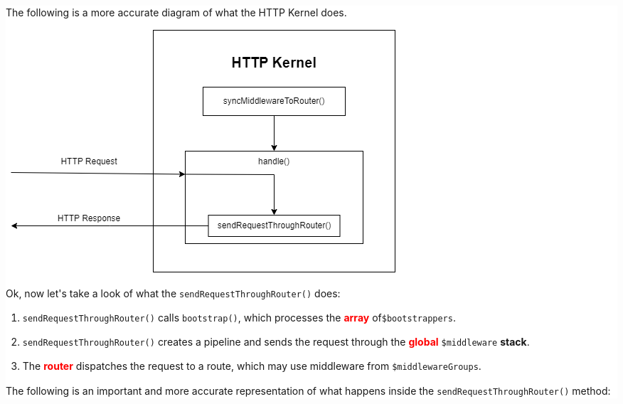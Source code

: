 The following is a more accurate diagram of what the HTTP Kernel does.

![HTTP Kernel2](./HTTPKernel2.drawio.png)

Ok, now let's take a look of what the `sendRequestThroughRouter()` does:

1. `sendRequestThroughRouter()` calls `bootstrap()`, which processes the <span style="color: red; font-weight: bold">array</span> of`$bootstrappers`.


2. `sendRequestThroughRouter()` creates a pipeline and sends the request through the <span style="color: red; font-weight: bold">global</span> `$middleware` **stack**.


3. The <span style="color: red; font-weight: bold;">router</span> dispatches the request to a route, which may use middleware from `$middlewareGroups`.


The following is an important and more accurate representation of what happens inside the `sendRequestThroughRouter()` method:
